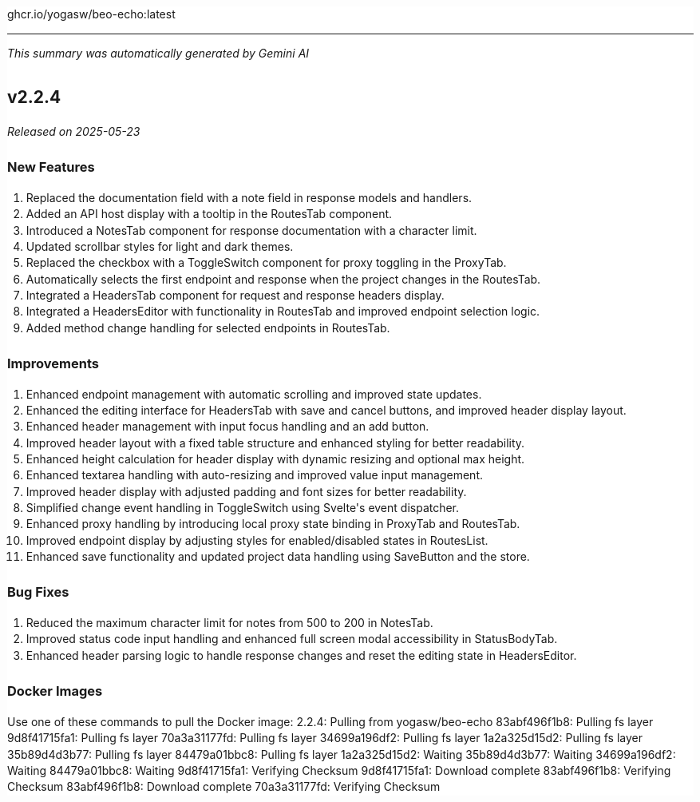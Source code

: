 ghcr.io/yogasw/beo-echo:latest

---
*This summary was automatically generated by Gemini AI*

## v2.2.4
_Released on 2025-05-23_

### New Features
1.  Replaced the documentation field with a note field in response models and handlers.
2.  Added an API host display with a tooltip in the RoutesTab component.
3.  Introduced a NotesTab component for response documentation with a character limit.
4.  Updated scrollbar styles for light and dark themes.
5.  Replaced the checkbox with a ToggleSwitch component for proxy toggling in the ProxyTab.
6.  Automatically selects the first endpoint and response when the project changes in the RoutesTab.
7.  Integrated a HeadersTab component for request and response headers display.
8.  Integrated a HeadersEditor with  functionality in RoutesTab and improved endpoint selection logic.
9.  Added method change handling for selected endpoints in RoutesTab.

### Improvements
1.  Enhanced endpoint management with automatic scrolling and improved state updates.
2.  Enhanced the editing interface for HeadersTab with save and cancel buttons, and improved header display layout.
3.  Enhanced header management with input focus handling and an add button.
4.  Improved header layout with a fixed table structure and enhanced styling for better readability.
5.  Enhanced height calculation for header display with dynamic resizing and optional max height.
6.  Enhanced textarea handling with auto-resizing and improved value input management.
7.  Improved header display with adjusted padding and font sizes for better readability.
8.  Simplified change event handling in ToggleSwitch using Svelte's event dispatcher.
9.  Enhanced proxy handling by introducing local proxy state binding in ProxyTab and RoutesTab.
10. Improved endpoint display by adjusting styles for enabled/disabled states in RoutesList.
11. Enhanced save functionality and updated project data handling using SaveButton and the  store.

### Bug Fixes
1.  Reduced the maximum character limit for notes from 500 to 200 in NotesTab.
2.  Improved status code input handling and enhanced full screen modal accessibility in StatusBodyTab.
3.  Enhanced header parsing logic to handle response changes and reset the editing state in HeadersEditor.

### Docker Images
Use one of these commands to pull the Docker image:
2.2.4: Pulling from yogasw/beo-echo
83abf496f1b8: Pulling fs layer
9d8f41715fa1: Pulling fs layer
70a3a31177fd: Pulling fs layer
34699a196df2: Pulling fs layer
1a2a325d15d2: Pulling fs layer
35b89d4d3b77: Pulling fs layer
84479a01bbc8: Pulling fs layer
1a2a325d15d2: Waiting
35b89d4d3b77: Waiting
34699a196df2: Waiting
84479a01bbc8: Waiting
9d8f41715fa1: Verifying Checksum
9d8f41715fa1: Download complete
83abf496f1b8: Verifying Checksum
83abf496f1b8: Download complete
70a3a31177fd: Verifying Checksum